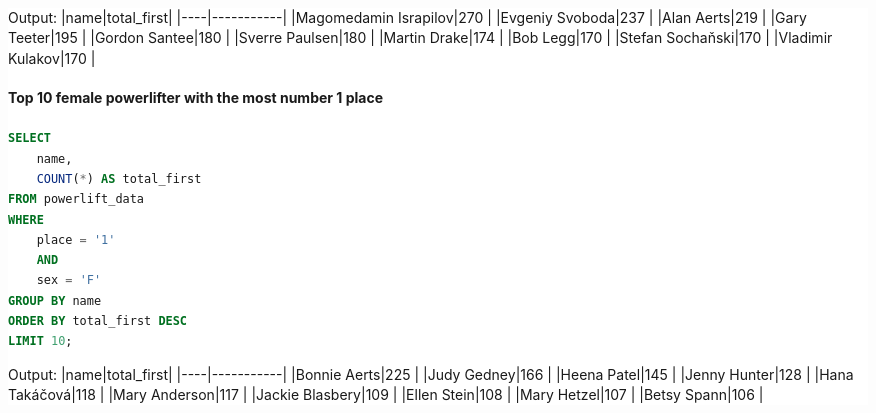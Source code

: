 ```sql
```
Output:
|name|total_first|
|----|-----------|
|Magomedamin Israpilov|270  |
|Evgeniy Svoboda|237        |
|Alan Aerts|219             |
|Gary Teeter|195            |
|Gordon Santee|180          |
|Sverre Paulsen|180         |
|Martin Drake|174           |
|Bob Legg|170               |
|Stefan Sochaňski|170       |
|Vladimir Kulakov|170       |

#### Top 10 female powerlifter with the most number 1 place <a name=first_female></a>
```sql
SELECT
    name,
    COUNT(*) AS total_first
FROM powerlift_data
WHERE
    place = '1'
    AND
    sex = 'F'
GROUP BY name
ORDER BY total_first DESC
LIMIT 10;
```
Output:
|name|total_first|
|----|-----------|
|Bonnie Aerts|225       |
|Judy Gedney|166        |
|Heena Patel|145        |
|Jenny Hunter|128       |
|Hana Takáčová|118      |
|Mary Anderson|117      |
|Jackie Blasbery|109    |
|Ellen Stein|108        |
|Mary Hetzel|107        |
|Betsy Spann|106        |
